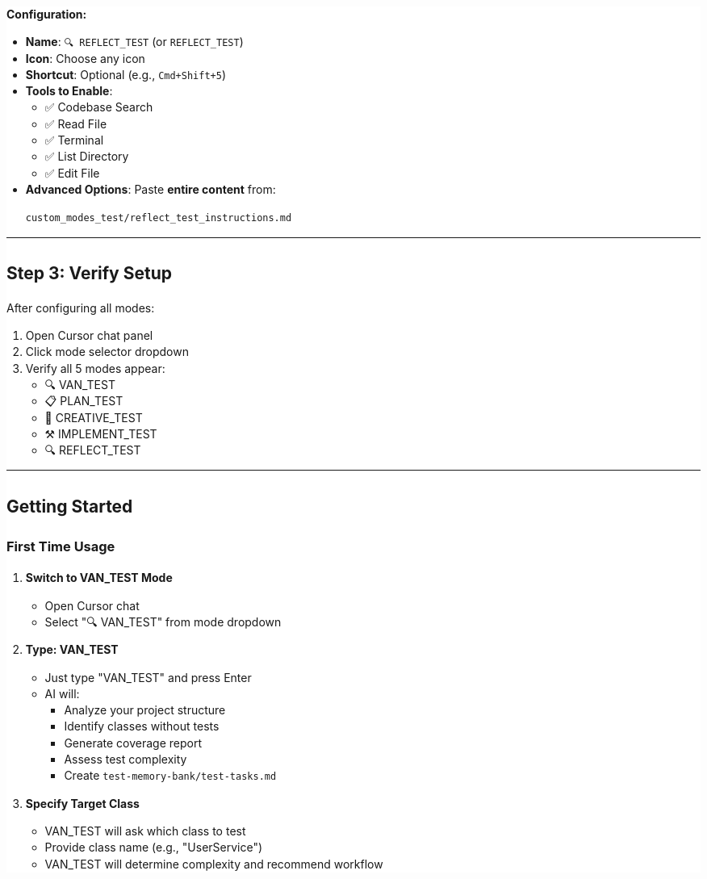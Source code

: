 **Configuration:**
- **Name**: `🔍 REFLECT_TEST` (or `REFLECT_TEST`)
- **Icon**: Choose any icon
- **Shortcut**: Optional (e.g., `Cmd+Shift+5`)
- **Tools to Enable**:
  - ✅ Codebase Search
  - ✅ Read File
  - ✅ Terminal
  - ✅ List Directory
  - ✅ Edit File
- **Advanced Options**: Paste **entire content** from:
  ```
  custom_modes_test/reflect_test_instructions.md
  ```

---

## Step 3: Verify Setup

After configuring all modes:

1. Open Cursor chat panel
2. Click mode selector dropdown
3. Verify all 5 modes appear:
   - 🔍 VAN_TEST
   - 📋 PLAN_TEST
   - 🎨 CREATIVE_TEST
   - ⚒️ IMPLEMENT_TEST
   - 🔍 REFLECT_TEST

---

## Getting Started

### First Time Usage

1. **Switch to VAN_TEST Mode**
   - Open Cursor chat
   - Select "🔍 VAN_TEST" from mode dropdown

2. **Type: VAN_TEST**
   - Just type "VAN_TEST" and press Enter
   - AI will:
     - Analyze your project structure
     - Identify classes without tests
     - Generate coverage report
     - Assess test complexity
     - Create `test-memory-bank/test-tasks.md`

3. **Specify Target Class**
   - VAN_TEST will ask which class to test
   - Provide class name (e.g., "UserService")
   - VAN_TEST will determine complexity and recommend workflow
